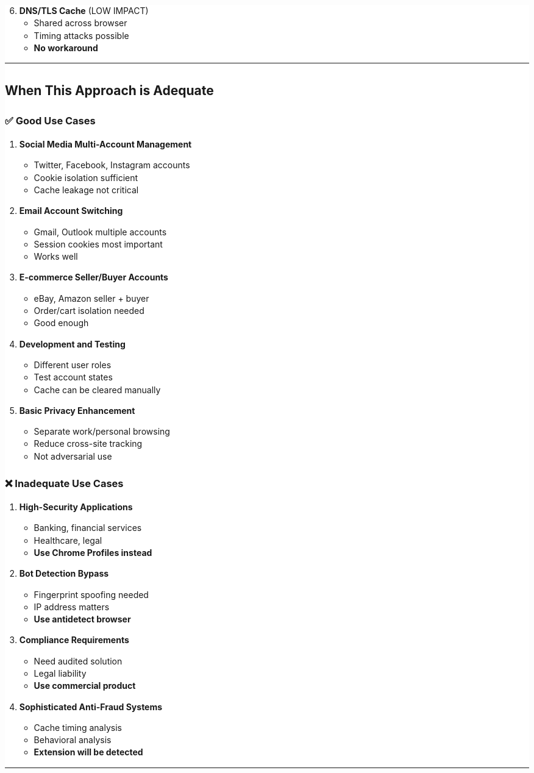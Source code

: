 6. **DNS/TLS Cache** (LOW IMPACT)
   - Shared across browser
   - Timing attacks possible
   - **No workaround**

---

## When This Approach is Adequate

### ✅ Good Use Cases

1. **Social Media Multi-Account Management**
   - Twitter, Facebook, Instagram accounts
   - Cookie isolation sufficient
   - Cache leakage not critical

2. **Email Account Switching**
   - Gmail, Outlook multiple accounts
   - Session cookies most important
   - Works well

3. **E-commerce Seller/Buyer Accounts**
   - eBay, Amazon seller + buyer
   - Order/cart isolation needed
   - Good enough

4. **Development and Testing**
   - Different user roles
   - Test account states
   - Cache can be cleared manually

5. **Basic Privacy Enhancement**
   - Separate work/personal browsing
   - Reduce cross-site tracking
   - Not adversarial use

### ❌ Inadequate Use Cases

1. **High-Security Applications**
   - Banking, financial services
   - Healthcare, legal
   - **Use Chrome Profiles instead**

2. **Bot Detection Bypass**
   - Fingerprint spoofing needed
   - IP address matters
   - **Use antidetect browser**

3. **Compliance Requirements**
   - Need audited solution
   - Legal liability
   - **Use commercial product**

4. **Sophisticated Anti-Fraud Systems**
   - Cache timing analysis
   - Behavioral analysis
   - **Extension will be detected**

---
